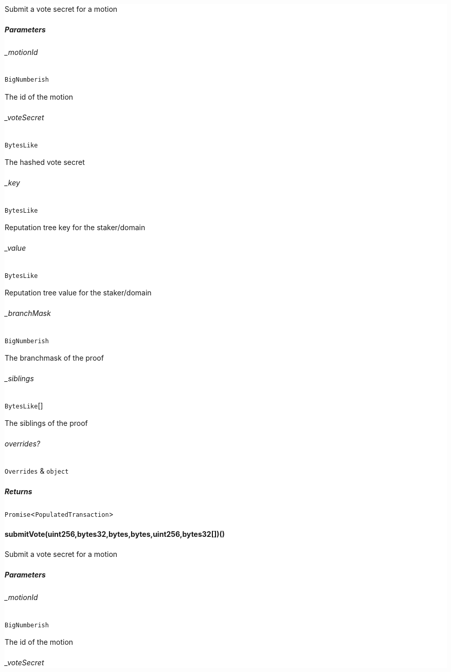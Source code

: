 Submit a vote secret for a motion

##### Parameters

###### \_motionId

`BigNumberish`

The id of the motion

###### \_voteSecret

`BytesLike`

The hashed vote secret

###### \_key

`BytesLike`

Reputation tree key for the staker/domain

###### \_value

`BytesLike`

Reputation tree value for the staker/domain

###### \_branchMask

`BigNumberish`

The branchmask of the proof

###### \_siblings

`BytesLike`[]

The siblings of the proof

###### overrides?

`Overrides` & `object`

##### Returns

`Promise`\<`PopulatedTransaction`\>

#### submitVote(uint256,bytes32,bytes,bytes,uint256,bytes32\[\])()

Submit a vote secret for a motion

##### Parameters

###### \_motionId

`BigNumberish`

The id of the motion

###### \_voteSecret

